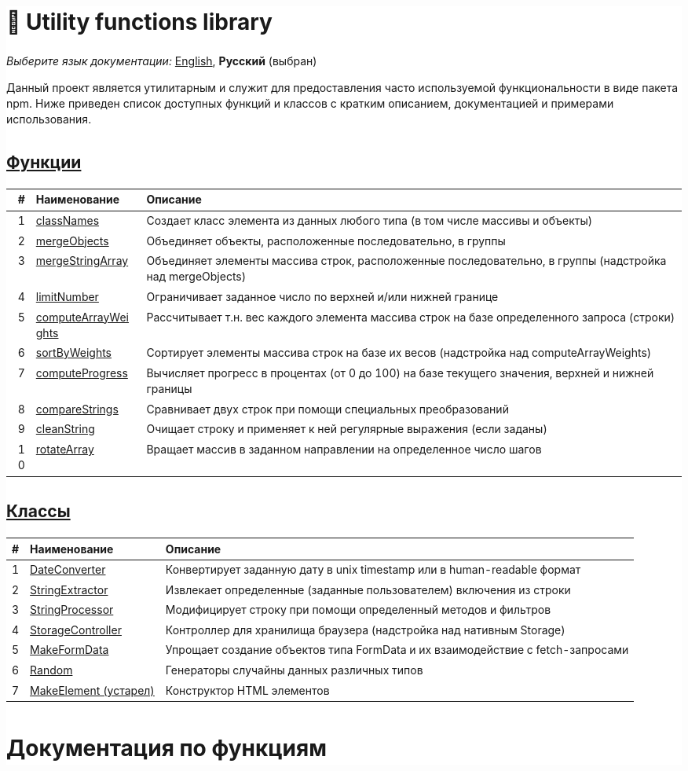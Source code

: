 # 🧱 Utility functions library

_Выберите язык документации:_
[English](https://github.com/re-knownout/lib/tree/master/package/README.md), **Русский** (выбран)

Данный проект является утилитарным и служит для предоставления часто используемой функциональности в виде пакета npm.
Ниже приведен список доступных функций и классов с кратким описанием, документацией и примерами использования.

## [Функции](#документация-по-функциям)

|   # | Наименование                                | Описание                                                                                                 |
|----:|:--------------------------------------------|:---------------------------------------------------------------------------------------------------------|
|   1 | [classNames](#classnames)                   | Создает класс элемента из данных любого типа (в том числе массивы и объекты)                             |
|   2 | [mergeObjects](#mergeobjects)               | Объединяет объекты, расположенные последовательно, в группы                                              |
|   3 | [mergeStringArray](#mergestringarray)       | Объединяет элементы массива строк, расположенные последовательно, в группы (надстройка над mergeObjects) |
|   4 | [limitNumber](#limitnumber)                 | Ограничивает заданное число по верхней и/или нижней границе                                              |
|   5 | [computeArrayWeights](#computearrayweights) | Рассчитывает т.н. вес каждого элемента массива строк на базе определенного запроса (строки)              |
|   6 | [sortByWeights](#sortbyweights)             | Сортирует элементы массива строк на базе их весов (надстройка над computeArrayWeights)                   |
|   7 | [computeProgress](#computeprogress)         | Вычисляет прогресс в процентах (от 0 до 100) на базе текущего значения, верхней и нижней границы         |
|   8 | [compareStrings](#comparestrings)           | Сравнивает двух строк при помощи специальных преобразований                                              |
|   9 | [cleanString](#cleanstring)                 | Очищает строку и применяет к ней регулярные выражения (если заданы)                                      |
|  10 | [rotateArray](#rotatearray)                 | Вращает массив в заданном направлении на определенное число шагов                                        |

## [Классы](#документация-по-классам)

|   # | Наименование                                     | Описание                                                                       |
|----:|:-------------------------------------------------|:-------------------------------------------------------------------------------|
|   1 | [DateConverter](#dateconverter)                  | Конвертирует заданную дату в unix timestamp или в human-readable формат        |
|   2 | [StringExtractor](#stringextractor)              | Извлекает определенные (заданные пользователем) включения из строки            |
|   3 | [StringProcessor](#stringprocessor)              | Модифицирует строку при помощи определенный методов и фильтров                 |
|   4 | [StorageController](#storagecontroller)          | Контроллер для хранилища браузера (надстройка над нативным Storage)            |
|   5 | [MakeFormData](#makeformdata)                    | Упрощает создание объектов типа FormData и их взаимодействие с fetch-запросами |
|   6 | [Random](#random)                                | Генераторы случайны данных различных типов                                     |
|   7 | [MakeElement (устарел)](#makeelement-deprecated) | Конструктор HTML элементов                                                     |

# Документация по функциям
